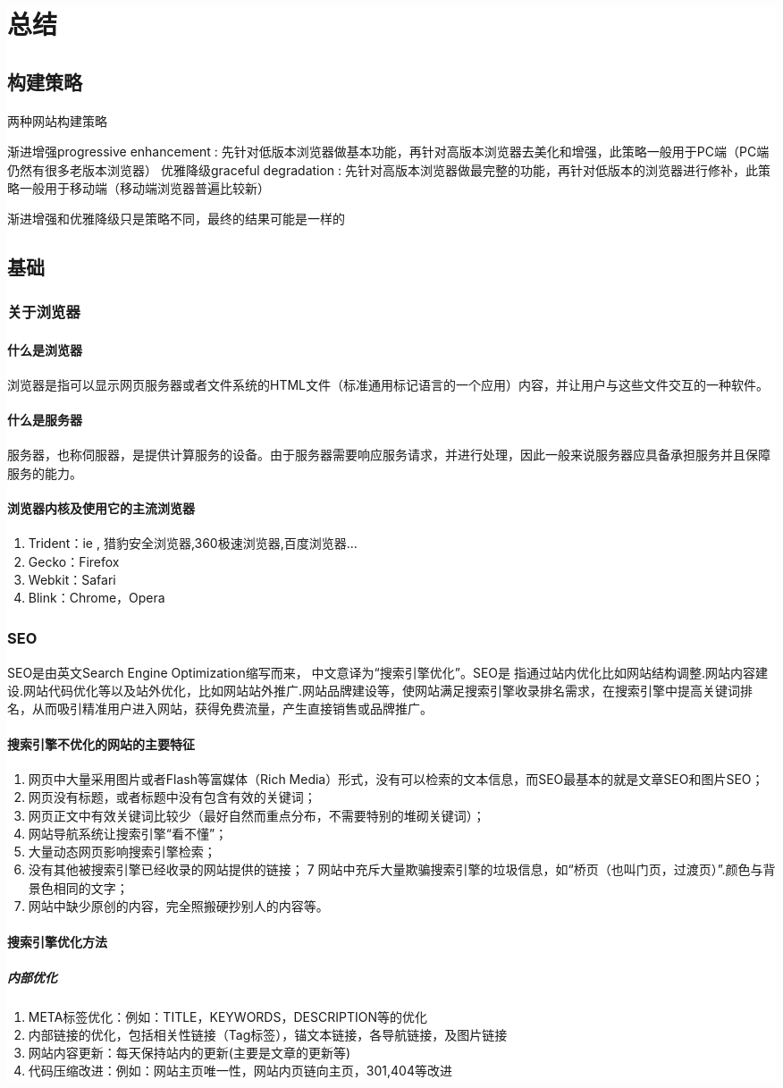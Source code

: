 # 总结

## 构建策略

两种网站构建策略

渐进增强progressive enhancement : 先针对低版本浏览器做基本功能，再针对高版本浏览器去美化和增强，此策略一般用于PC端（PC端仍然有很多老版本浏览器）
优雅降级graceful degradation : 先针对高版本浏览器做最完整的功能，再针对低版本的浏览器进行修补，此策略一般用于移动端（移动端浏览器普遍比较新）

渐进增强和优雅降级只是策略不同，最终的结果可能是一样的

## 基础

### 关于浏览器

#### 什么是浏览器
浏览器是指可以显示网页服务器或者文件系统的HTML文件（标准通用标记语言的一个应用）内容，并让用户与这些文件交互的一种软件。

#### 什么是服务器
服务器，也称伺服器，是提供计算服务的设备。由于服务器需要响应服务请求，并进行处理，因此一般来说服务器应具备承担服务并且保障服务的能力。

#### 浏览器内核及使用它的主流浏览器
1. Trident：ie , 猎豹安全浏览器,360极速浏览器,百度浏览器...
2. Gecko：Firefox
3. Webkit：Safari
4. Blink：Chrome，Opera

### SEO

SEO是由英文Search Engine Optimization缩写而来， 中文意译为“搜索引擎优化”。SEO是
指通过站内优化比如网站结构调整.网站内容建设.网站代码优化等以及站外优化，比如网站站外推广.网站品牌建设等，使网站满足搜索引擎收录排名需求，在搜索引擎中提高关键词排名，从而吸引精准用户进入网站，获得免费流量，产生直接销售或品牌推广。

#### 搜索引擎不优化的网站的主要特征

1. 网页中大量采用图片或者Flash等富媒体（Rich Media）形式，没有可以检索的文本信息，而SEO最基本的就是文章SEO和图片SEO；
2. 网页没有标题，或者标题中没有包含有效的关键词；
3. 网页正文中有效关键词比较少（最好自然而重点分布，不需要特别的堆砌关键词）；
4. 网站导航系统让搜索引擎“看不懂”；
5. 大量动态网页影响搜索引擎检索；
6. 没有其他被搜索引擎已经收录的网站提供的链接；
7 网站中充斥大量欺骗搜索引擎的垃圾信息，如“桥页（也叫门页，过渡页）”.颜色与背景色相同的文字；
8. 网站中缺少原创的内容，完全照搬硬抄别人的内容等。

#### 搜索引擎优化方法

##### 内部优化

1. META标签优化：例如：TITLE，KEYWORDS，DESCRIPTION等的优化
2. 内部链接的优化，包括相关性链接（Tag标签），锚文本链接，各导航链接，及图片链接
3. 网站内容更新：每天保持站内的更新(主要是文章的更新等)
4. 代码压缩改进：例如：网站主页唯一性，网站内页链向主页，301,404等改进
